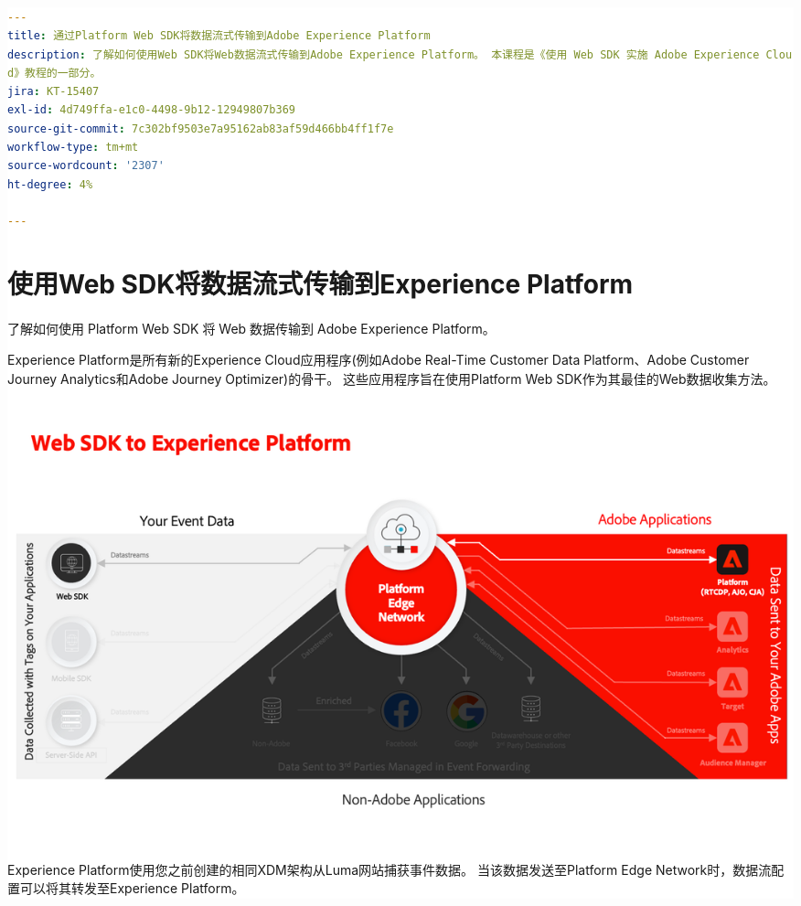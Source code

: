 ```yaml
---
title: 通过Platform Web SDK将数据流式传输到Adobe Experience Platform
description: 了解如何使用Web SDK将Web数据流式传输到Adobe Experience Platform。 本课程是《使用 Web SDK 实施 Adobe Experience Cloud》教程的一部分。
jira: KT-15407
exl-id: 4d749ffa-e1c0-4498-9b12-12949807b369
source-git-commit: 7c302bf9503e7a95162ab83af59d466bb4ff1f7e
workflow-type: tm+mt
source-wordcount: '2307'
ht-degree: 4%

---
```


# 使用Web SDK将数据流式传输到Experience Platform

了解如何使用 Platform Web SDK 将 Web 数据传输到 Adobe Experience Platform。

Experience Platform是所有新的Experience Cloud应用程序(例如Adobe Real-Time Customer Data Platform、Adobe Customer Journey Analytics和Adobe Journey Optimizer)的骨干。 这些应用程序旨在使用Platform Web SDK作为其最佳的Web数据收集方法。

![Web SDK和Adobe Experience Platform关系图](assets/dc-websdk-aep.png)

Experience Platform使用您之前创建的相同XDM架构从Luma网站捕获事件数据。 当该数据发送至Platform Edge Network时，数据流配置可以将其转发至Experience Platform。
